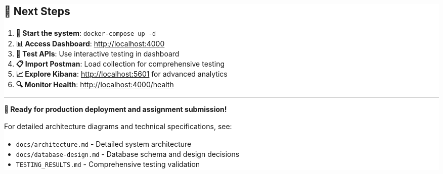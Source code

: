 ## 🎯 **Next Steps**

1. **🚀 Start the system**: `docker-compose up -d`
2. **📊 Access Dashboard**: [http://localhost:4000](http://localhost:4000)
3. **🧪 Test APIs**: Use interactive testing in dashboard
4. **📋 Import Postman**: Load collection for comprehensive testing
5. **📈 Explore Kibana**: [http://localhost:5601](http://localhost:5601) for advanced analytics
6. **🔍 Monitor Health**: [http://localhost:4000/health](http://localhost:4000/health)

---

**🎉 Ready for production deployment and assignment submission!**

For detailed architecture diagrams and technical specifications, see:
- `docs/architecture.md` - Detailed system architecture
- `docs/database-design.md` - Database schema and design decisions
- `TESTING_RESULTS.md` - Comprehensive testing validation 